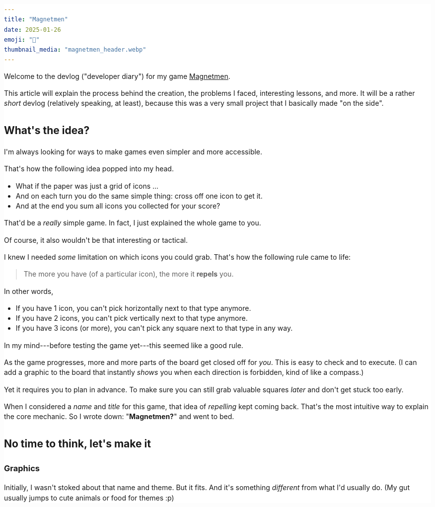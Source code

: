 ```yaml
---
title: "Magnetmen"
date: 2025-01-26
emoji: "🧲"
thumbnail_media: "magnetmen_header.webp"
---
```


Welcome to the devlog ("developer diary") for my game [Magnetmen](https://pandaqi.com/magnetmen).

This article will explain the process behind the creation, the problems I faced, interesting lessons, and more. It will be a rather _short_ devlog (relatively speaking, at least), because this was a very small project that I basically made "on the side".

## What's the idea?
I'm always looking for ways to make games even simpler and more accessible. 

That's how the following idea popped into my head.
* What if the paper was just a grid of icons ...
* And on each turn you do the same simple thing: cross off one icon to get it.
* And at the end you sum all icons you collected for your score?

That'd be a _really_ simple game. In fact, I just explained the whole game to you.

Of course, it also wouldn't be that interesting or tactical.

I knew I needed _some_ limitation on which icons you could grab. That's how the following rule came to life:

> The more you have (of a particular icon), the more it **repels** you.

In other words,
* If you have 1 icon, you can't pick horizontally next to that type anymore.
* If you have 2 icons, you can't pick vertically next to that type anymore.
* If you have 3 icons (or more), you can't pick any square next to that type in any way.

In my mind---before testing the game yet---this seemed like a good rule.

As the game progresses, more and more parts of the board get closed off for _you_. This is easy to check and to execute. (I can add a graphic to the board that instantly _shows_ you when each direction is forbidden, kind of like a compass.) 

Yet it requires you to plan in advance. To make sure you can still grab valuable squares _later_ and don't get stuck too early.

When I considered a _name_ and _title_ for this game, that idea of _repelling_ kept coming back. That's the most intuitive way to explain the core mechanic. So I wrote down: "**Magnetmen?**" and went to bed.

## No time to think, let's make it
### Graphics
Initially, I wasn't stoked about that name and theme. But it fits. And it's something _different_ from what I'd usually do. (My gut usually jumps to cute animals or food for themes :p)
